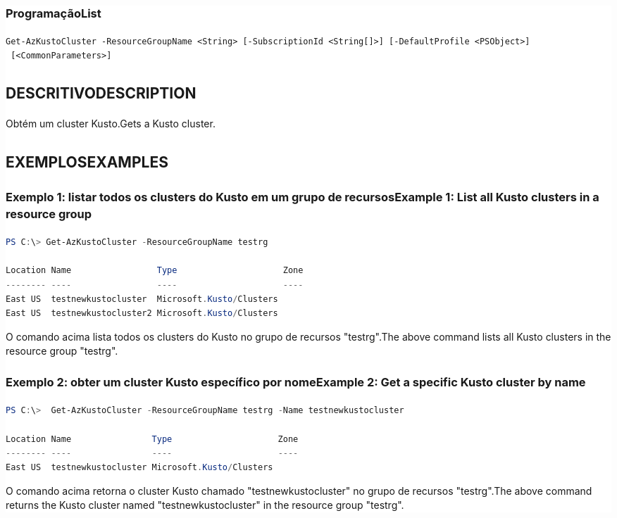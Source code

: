 ### <span data-ttu-id="f2fcc-108">Programação</span><span class="sxs-lookup"><span data-stu-id="f2fcc-108">List</span></span>
```
Get-AzKustoCluster -ResourceGroupName <String> [-SubscriptionId <String[]>] [-DefaultProfile <PSObject>]
 [<CommonParameters>]
```

## <span data-ttu-id="f2fcc-109">DESCRITIVO</span><span class="sxs-lookup"><span data-stu-id="f2fcc-109">DESCRIPTION</span></span>
<span data-ttu-id="f2fcc-110">Obtém um cluster Kusto.</span><span class="sxs-lookup"><span data-stu-id="f2fcc-110">Gets a Kusto cluster.</span></span>

## <span data-ttu-id="f2fcc-111">EXEMPLOS</span><span class="sxs-lookup"><span data-stu-id="f2fcc-111">EXAMPLES</span></span>

### <span data-ttu-id="f2fcc-112">Exemplo 1: listar todos os clusters do Kusto em um grupo de recursos</span><span class="sxs-lookup"><span data-stu-id="f2fcc-112">Example 1: List all Kusto clusters in a resource group</span></span>
```powershell
PS C:\> Get-AzKustoCluster -ResourceGroupName testrg

Location Name                 Type                     Zone
-------- ----                 ----                     ----
East US  testnewkustocluster  Microsoft.Kusto/Clusters
East US  testnewkustocluster2 Microsoft.Kusto/Clusters
```

<span data-ttu-id="f2fcc-113">O comando acima lista todos os clusters do Kusto no grupo de recursos "testrg".</span><span class="sxs-lookup"><span data-stu-id="f2fcc-113">The above command lists all Kusto clusters in the resource group "testrg".</span></span>

### <span data-ttu-id="f2fcc-114">Exemplo 2: obter um cluster Kusto específico por nome</span><span class="sxs-lookup"><span data-stu-id="f2fcc-114">Example 2: Get a specific Kusto cluster by name</span></span>
```powershell
PS C:\>  Get-AzKustoCluster -ResourceGroupName testrg -Name testnewkustocluster

Location Name                Type                     Zone
-------- ----                ----                     ----
East US  testnewkustocluster Microsoft.Kusto/Clusters
```

<span data-ttu-id="f2fcc-115">O comando acima retorna o cluster Kusto chamado "testnewkustocluster" no grupo de recursos "testrg".</span><span class="sxs-lookup"><span data-stu-id="f2fcc-115">The above command returns the Kusto cluster named "testnewkustocluster" in the resource group "testrg".</span></span>
